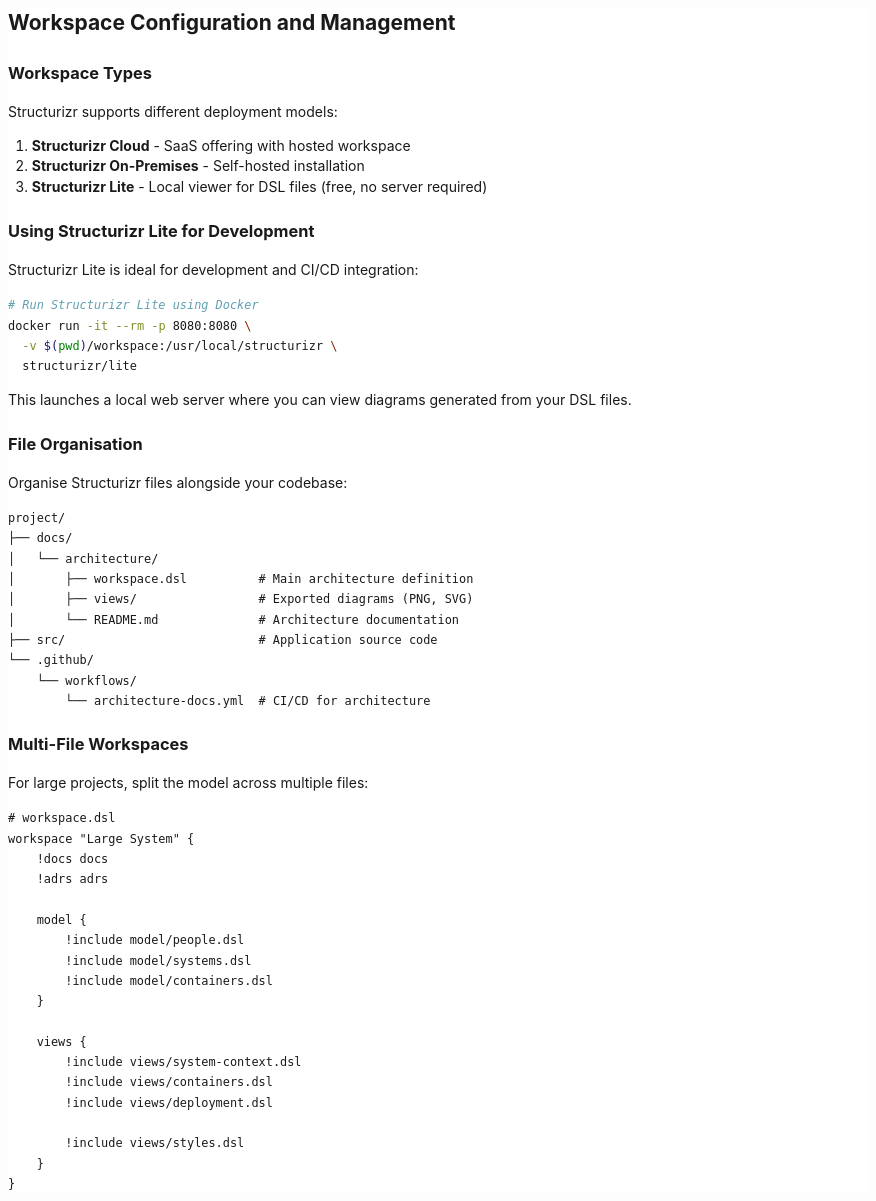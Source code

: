 ## Workspace Configuration and Management

### Workspace Types

Structurizr supports different deployment models:

1. **Structurizr Cloud** - SaaS offering with hosted workspace
2. **Structurizr On-Premises** - Self-hosted installation
3. **Structurizr Lite** - Local viewer for DSL files (free, no server required)

### Using Structurizr Lite for Development

Structurizr Lite is ideal for development and CI/CD integration:

```bash
# Run Structurizr Lite using Docker
docker run -it --rm -p 8080:8080 \
  -v $(pwd)/workspace:/usr/local/structurizr \
  structurizr/lite
```

This launches a local web server where you can view diagrams generated from your DSL files.

### File Organisation

Organise Structurizr files alongside your codebase:

```
project/
├── docs/
│   └── architecture/
│       ├── workspace.dsl          # Main architecture definition
│       ├── views/                 # Exported diagrams (PNG, SVG)
│       └── README.md              # Architecture documentation
├── src/                           # Application source code
└── .github/
    └── workflows/
        └── architecture-docs.yml  # CI/CD for architecture
```

### Multi-File Workspaces

For large projects, split the model across multiple files:

```structurizr
# workspace.dsl
workspace "Large System" {
    !docs docs
    !adrs adrs
    
    model {
        !include model/people.dsl
        !include model/systems.dsl
        !include model/containers.dsl
    }
    
    views {
        !include views/system-context.dsl
        !include views/containers.dsl
        !include views/deployment.dsl
        
        !include views/styles.dsl
    }
}
```

